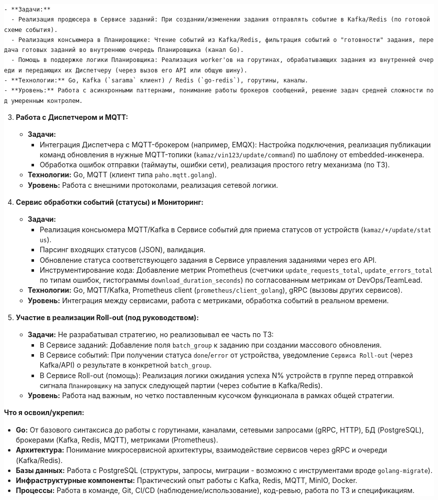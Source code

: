     - **Задачи:**
      - Реализация продюсера в Сервисе заданий: При создании/изменении задания отправлять событие в Kafka/Redis (по готовой схеме события).
      - Реализация консьюмера в Планировщике: Чтение событий из Kafka/Redis, фильтрация событий о "готовности" задания, передача готовых заданий во внутреннюю очередь Планировщика (канал Go).
      - Помощь в поддержке логики Планировщика: Реализация worker'ов на горутинах, обрабатывающих задания из внутренней очереди и передающих их Диспетчеру (через вызов его API или общую шину).
    - **Технологии:** Go, Kafka (`sarama` клиент) / Redis (`go-redis`), горутины, каналы.
    - **Уровень:** Работа с асинхронными паттернами, понимание работы брокеров сообщений, решение задач средней сложности под умеренным контролем.

3.  **Работа с Диспетчером и MQTT:**

    - **Задачи:**
      - Интеграция Диспетчера с MQTT-брокером (например, EMQX): Настройка подключения, реализация публикации команд обновления в нужные MQTT-топики (`kamaz/vin123/update/command`) по шаблону от embedded-инженера.
      - Обработка ошибок отправки (таймауты, ошибки сети), реализация простого retry механизма (по ТЗ).
    - **Технологии:** Go, MQTT (клиент типа `paho.mqtt.golang`).
    - **Уровень:** Работа с внешними протоколами, реализация сетевой логики.

4.  **Сервис обработки событий (статусы) и Мониторинг:**

    - **Задачи:**
      - Реализация консьюмера MQTT/Kafka в Сервисе событий для приема статусов от устройств (`kamaz/+/update/status`).
      - Парсинг входящих статусов (JSON), валидация.
      - Обновление статуса соответствующего задания в Сервисе управления заданиями через его API.
      - Инструментирование кода: Добавление метрик Prometheus (счетчики `update_requests_total`, `update_errors_total` по типам ошибок, гистограммы `download_duration_seconds`) по согласованным метрикам от DevOps/TeamLead.
    - **Технологии:** Go, MQTT/Kafka, Prometheus client (`prometheus/client_golang`), gRPC (вызовы других сервисов).
    - **Уровень:** Интеграция между сервисами, работа с метриками, обработка событий в реальном времени.

5.  **Участие в реализации Roll-out (под руководством):**
    - **Задачи:** Не разрабатывал стратегию, но реализовывал ее часть по ТЗ:
      - В Сервисе заданий: Добавление поля `batch_group` к заданию при создании массового обновления.
      - В Сервисе событий: При получении статуса `done`/`error` от устройства, уведомление `Сервиса Roll-out` (через Kafka/API) о результате в конкретной `batch_group`.
      - В Сервисе Roll-out (помощь): Реализация логики ожидания успеха N% устройств в группе перед отправкой сигнала `Планировщику` на запуск следующей партии (через событие в Kafka/Redis).
    - **Уровень:** Работа над важным, но четко поставленным кусочком функционала в рамках общей стратегии.

**Что я освоил/укрепил:**

- **Go:** От базового синтаксиса до работы с горутинами, каналами, сетевыми запросами (gRPC, HTTP), БД (PostgreSQL), брокерами (Kafka, Redis, MQTT), метриками (Prometheus).
- **Архитектура:** Понимание микросервисной архитектуры, взаимодействие сервисов через gRPC и очереди (Kafka/Redis).
- **Базы данных:** Работа с PostgreSQL (структуры, запросы, миграции - возможно с инструментами вроде `golang-migrate`).
- **Инфраструктурные компоненты:** Практический опыт работы с Kafka, Redis, MQTT, MinIO, Docker.
- **Процессы:** Работа в команде, Git, CI/CD (наблюдение/использование), код-ревью, работа по ТЗ и спецификациям.
